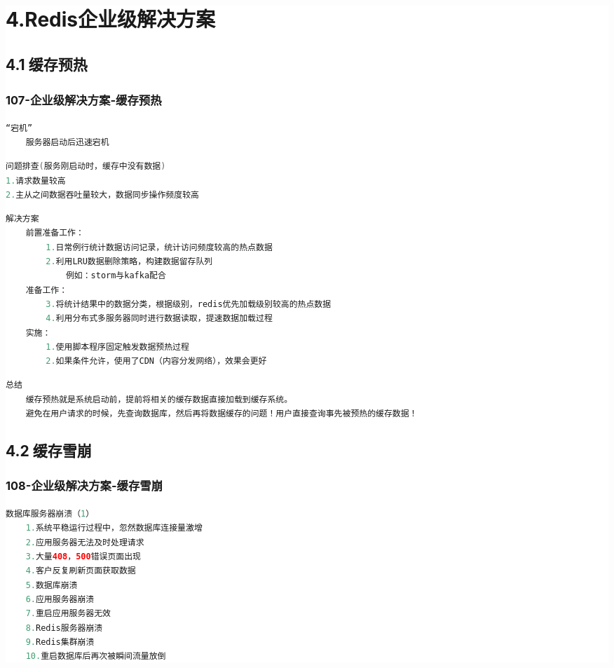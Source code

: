 # 4.Redis企业级解决方案

## 4.1 缓存预热

### 107-企业级解决方案-缓存预热

```java
“宕机”
	服务器启动后迅速宕机
```

```java
问题排查(服务刚启动时，缓存中没有数据)
1.请求数量较高
2.主从之间数据吞吐量较大，数据同步操作频度较高
```

```java
解决方案
	前置准备工作：
		1.日常例行统计数据访问记录，统计访问频度较高的热点数据
		2.利用LRU数据删除策略，构建数据留存队列
			例如：storm与kafka配合
	准备工作：
		3.将统计结果中的数据分类，根据级别，redis优先加载级别较高的热点数据
		4.利用分布式多服务器同时进行数据读取，提速数据加载过程
	实施：
		1.使用脚本程序固定触发数据预热过程
		2.如果条件允许，使用了CDN（内容分发网络），效果会更好
```

```java
总结
	缓存预热就是系统启动前，提前将相关的缓存数据直接加载到缓存系统。
	避免在用户请求的时候，先查询数据库，然后再将数据缓存的问题！用户直接查询事先被预热的缓存数据！
```

## 4.2 缓存雪崩

### 108-企业级解决方案-缓存雪崩

```java
数据库服务器崩溃（1）
	1.系统平稳运行过程中，忽然数据库连接量激增
	2.应用服务器无法及时处理请求
	3.大量408，500错误页面出现
	4.客户反复刷新页面获取数据
	5.数据库崩溃
	6.应用服务器崩溃
	7.重启应用服务器无效
	8.Redis服务器崩溃
	9.Redis集群崩溃
	10.重启数据库后再次被瞬间流量放倒
```
